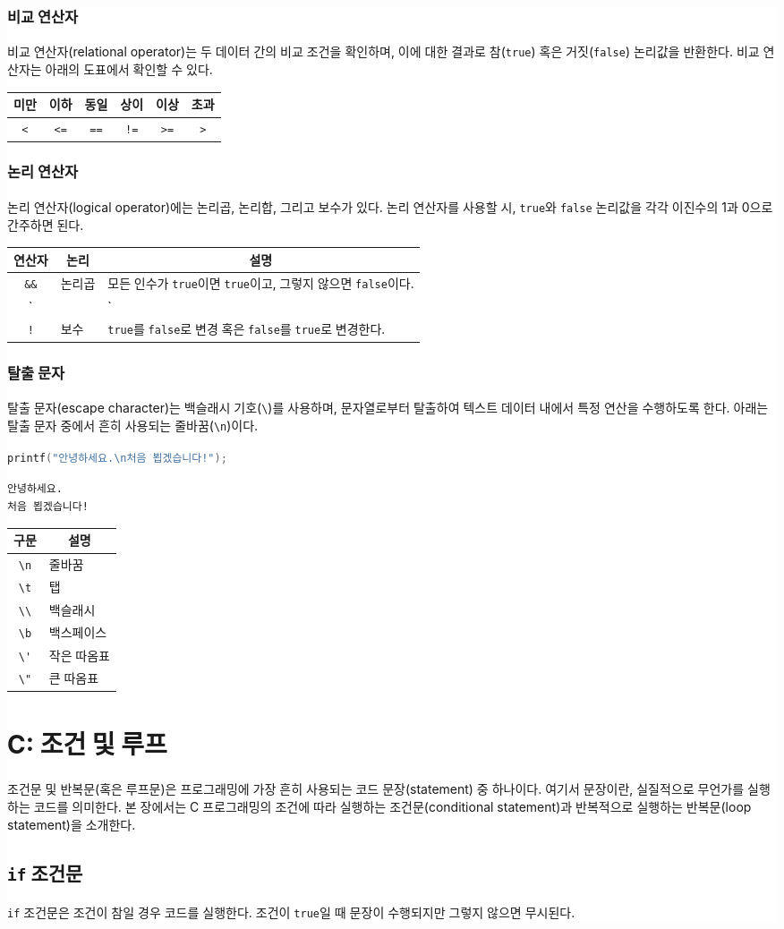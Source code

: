 ### 비교 연산자
비교 연산자(relational operator)는 두 데이터 간의 비교 조건을 확인하며, 이에 대한 결과로 참(`true`) 혹은 거짓(`false`) 논리값을 반환한다. 비교 연산자는 아래의 도표에서 확인할 수 있다.

| 미만 | 이하 | 동일 | 상이 | 이상 | 초과 |
|:----:|:----:|:----:|:----:|:----:|:----:|
| `<`  | `<=` | `==` | `!=` | `>=` | `>`  |

### 논리 연산자
논리 연산자(logical operator)에는 논리곱, 논리합, 그리고 보수가 있다. 논리 연산자를 사용할 시, `true`와 `false` 논리값을 각각 이진수의 1과 0으로 간주하면 된다.

| 연산자 | 논리 | 설명                                                |
|:--------:| ----- | ---------------------------------------------------------- |
| `&&`     | 논리곱   | 모든 인수가 `true`이면 `true`이고, 그렇지 않으면 `false`이다.    |
| `||`     | 논리합    | 하나 이상의 인수가 `true`이면 `true`이고, 그렇지 않으면 `false`이다. |
| `!`      | 보수   | `true`를 `false`로 변경 혹은 `false`를 `true`로 변경한다.                   |

### 탈출 문자
탈출 문자(escape character)는 백슬래시 기호(`\`)를 사용하며, 문자열로부터 탈출하여 텍스트 데이터 내에서 특정 연산을 수행하도록 한다. 아래는 탈출 문자 중에서 흔히 사용되는 줄바꿈(`\n`)이다.

```c
printf("안녕하세요.\n처음 뵙겠습니다!");
```

```
안녕하세요.
처음 뵙겠습니다!
```

| 구문 | 설명           |
|:----:| -------------- |
| `\n` | 줄바꿈       |
| `\t` | 탭 |
| `\\` | 백슬래시      |
| `\b` | 백스페이스      |
| `\'` | 작은 따옴표    |
| `\"` | 큰 따옴표      |

# **C: 조건 및 루프**
조건문 및 반복문(혹은 루프문)은 프로그래밍에 가장 흔히 사용되는 코드 문장(statement) 중 하나이다. 여기서 문장이란, 실질적으로 무언가를 실행하는 코드를 의미한다. 본 장에서는 C 프로그래밍의 조건에 따라 실행하는 조건문(conditional statement)과 반복적으로 실행하는 반복문(loop statement)을 소개한다.

## `if` 조건문
`if` 조건문은 조건이 참일 경우 코드를 실행한다. 조건이 `true`일 때 문장이 수행되지만 그렇지 않으면 무시된다.
